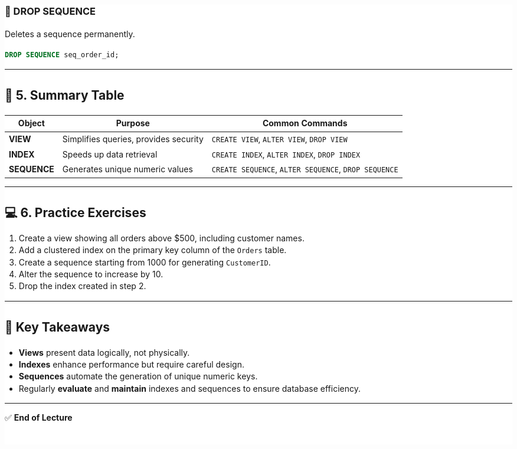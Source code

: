 
### 🔹 DROP SEQUENCE

Deletes a sequence permanently.

```sql
DROP SEQUENCE seq_order_id;
```

---

## 🧩 5. Summary Table

| Object       | Purpose                               | Common Commands                                      |
| ------------ | ------------------------------------- | ---------------------------------------------------- |
| **VIEW**     | Simplifies queries, provides security | `CREATE VIEW`, `ALTER VIEW`, `DROP VIEW`             |
| **INDEX**    | Speeds up data retrieval              | `CREATE INDEX`, `ALTER INDEX`, `DROP INDEX`          |
| **SEQUENCE** | Generates unique numeric values       | `CREATE SEQUENCE`, `ALTER SEQUENCE`, `DROP SEQUENCE` |

---

## 💻 6. Practice Exercises

1. Create a view showing all orders above $500, including customer names.
2. Add a clustered index on the primary key column of the `Orders` table.
3. Create a sequence starting from 1000 for generating `CustomerID`.
4. Alter the sequence to increase by 10.
5. Drop the index created in step 2.

---

## 🧠 Key Takeaways

* **Views** present data logically, not physically.
* **Indexes** enhance performance but require careful design.
* **Sequences** automate the generation of unique numeric keys.
* Regularly **evaluate** and **maintain** indexes and sequences to ensure database efficiency.

---

✅ **End of Lecture**

```

